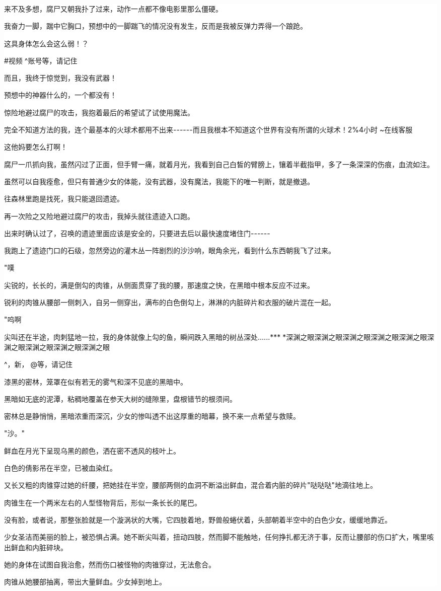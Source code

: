 来不及多想，腐尸又朝我扑了过来，动作一点都不像电影里那么僵硬。

我奋力一脚，踹中它胸口，预想中的一脚踹飞的情况没有发生，反而是我被反弹力弄得一个踉跄。

这具身体怎么会这么弱！？

 #视频 ^账号等，请记住

而且，我终于惊觉到，我没有武器！

预想中的神器什么的，一个都没有！

惊险地避过腐尸的攻击，我抱着最后的希望试了试使用魔法。

完全不知道方法的我，连个最基本的火球术都用不出来------而且我根本不知道这个世界有没有所谓的火球术！2%4小时 ~在线客服

这他妈要怎么打啊！

腐尸一爪抓向我，虽然闪过了正面，但手臂一痛，就着月光，我看到自己白皙的臂膀上，镶着半截指甲，多了一条深深的伤痕，血流如注。

虽然可以自我痊愈，但只有普通少女的体能，没有武器，没有魔法，我能下的唯一判断，就是撤退。

往森林里跑是找死，我只能退回遗迹。

再一次险之又险地避过腐尸的攻击，我掉头就往遗迹入口跑。

出来时确认过了，召唤的遗迹里面应该是安全的，只要进去后以最快速度堵住门------

我跑上了遗迹门口的石级，忽然旁边的灌木丛一阵剧烈的沙沙响，眼角余光，看到什么东西朝我飞了过来。

"噗

尖锐的，长长的，满是倒勾的肉锥，从侧面贯穿了我的腰，那速度之快，在黑暗中根本反应不过来。

锐利的肉锥从腰部一侧刺入，自另一侧穿出，满布的白色倒勾上，淋淋的内脏碎片和衣服的破片混在一起。

"呜啊

尖叫还在半途，肉刺猛地一拉，我的身体就像上勾的鱼，瞬间跌入黑暗的树丛深处......*** *深渊之眼深渊之眼深渊之眼深渊之眼深渊之眼深渊之眼深渊之眼深渊之眼深渊之眼

 ^，新， @等，请记住

漆黑的密林，笼罩在似有若无的雾气和深不见底的黑暗中。

黑暗如无底的泥潭，粘稠地覆盖在参天大树的缝隙里，盘根错节的根须间。

密林总是静悄悄，黑暗浓重而深沉，少女的惨叫透不出这厚重的暗幕，换不来一点希望与救赎。

"沙。"

鲜血在月光下呈现乌黑的颜色，洒在密不透风的枝叶上。

白色的倩影吊在半空，已被血染红。

又长又粗的肉锥穿过她的纤腰，把她挂在半空，腰部两侧的血洞不断溢出鲜血，混合着内脏的碎片"哒哒哒"地滴往地上。

肉锥生在一个两米左右的人型怪物背后，形似一条长长的尾巴。

没有脸，或者说，那整张脸就是一个漩涡状的大嘴，它四肢着地，野兽般蜷伏着，头部朝着半空中的白色少女，缓缓地靠近。

少女圣洁而美丽的脸上，被恐惧占满。她不断尖叫着，扭动四肢，然而脚不能触地，任何挣扎都无济于事，反而让腰部的伤口扩大，嘴里咳出鲜血和内脏碎块。

她的身体在试图自我治愈，然而伤口被怪物的肉锥穿过，无法愈合。

肉锥从她腰部抽离，带出大量鲜血。少女掉到地上。
